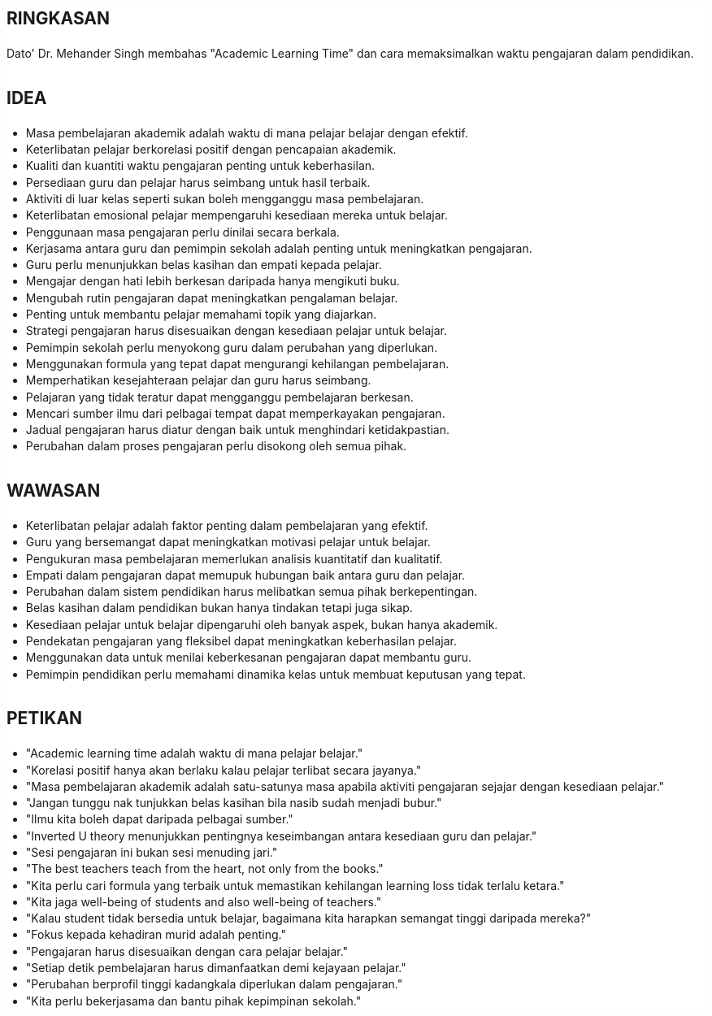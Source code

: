 ## RINGKASAN
Dato' Dr. Mehander Singh membahas "Academic Learning Time" dan cara memaksimalkan waktu pengajaran dalam pendidikan.

## IDEA
- Masa pembelajaran akademik adalah waktu di mana pelajar belajar dengan efektif.
- Keterlibatan pelajar berkorelasi positif dengan pencapaian akademik.
- Kualiti dan kuantiti waktu pengajaran penting untuk keberhasilan.
- Persediaan guru dan pelajar harus seimbang untuk hasil terbaik.
- Aktiviti di luar kelas seperti sukan boleh mengganggu masa pembelajaran.
- Keterlibatan emosional pelajar mempengaruhi kesediaan mereka untuk belajar.
- Penggunaan masa pengajaran perlu dinilai secara berkala.
- Kerjasama antara guru dan pemimpin sekolah adalah penting untuk meningkatkan pengajaran.
- Guru perlu menunjukkan belas kasihan dan empati kepada pelajar.
- Mengajar dengan hati lebih berkesan daripada hanya mengikuti buku.
- Mengubah rutin pengajaran dapat meningkatkan pengalaman belajar.
- Penting untuk membantu pelajar memahami topik yang diajarkan.
- Strategi pengajaran harus disesuaikan dengan kesediaan pelajar untuk belajar.
- Pemimpin sekolah perlu menyokong guru dalam perubahan yang diperlukan.
- Menggunakan formula yang tepat dapat mengurangi kehilangan pembelajaran.
- Memperhatikan kesejahteraan pelajar dan guru harus seimbang.
- Pelajaran yang tidak teratur dapat mengganggu pembelajaran berkesan.
- Mencari sumber ilmu dari pelbagai tempat dapat memperkayakan pengajaran.
- Jadual pengajaran harus diatur dengan baik untuk menghindari ketidakpastian.
- Perubahan dalam proses pengajaran perlu disokong oleh semua pihak.

## WAWASAN
- Keterlibatan pelajar adalah faktor penting dalam pembelajaran yang efektif.
- Guru yang bersemangat dapat meningkatkan motivasi pelajar untuk belajar.
- Pengukuran masa pembelajaran memerlukan analisis kuantitatif dan kualitatif.
- Empati dalam pengajaran dapat memupuk hubungan baik antara guru dan pelajar.
- Perubahan dalam sistem pendidikan harus melibatkan semua pihak berkepentingan.
- Belas kasihan dalam pendidikan bukan hanya tindakan tetapi juga sikap.
- Kesediaan pelajar untuk belajar dipengaruhi oleh banyak aspek, bukan hanya akademik.
- Pendekatan pengajaran yang fleksibel dapat meningkatkan keberhasilan pelajar.
- Menggunakan data untuk menilai keberkesanan pengajaran dapat membantu guru.
- Pemimpin pendidikan perlu memahami dinamika kelas untuk membuat keputusan yang tepat.

## PETIKAN
- "Academic learning time adalah waktu di mana pelajar belajar."
- "Korelasi positif hanya akan berlaku kalau pelajar terlibat secara jayanya."
- "Masa pembelajaran akademik adalah satu-satunya masa apabila aktiviti pengajaran sejajar dengan kesediaan pelajar."
- "Jangan tunggu nak tunjukkan belas kasihan bila nasib sudah menjadi bubur."
- "Ilmu kita boleh dapat daripada pelbagai sumber."
- "Inverted U theory menunjukkan pentingnya keseimbangan antara kesediaan guru dan pelajar."
- "Sesi pengajaran ini bukan sesi menuding jari."
- "The best teachers teach from the heart, not only from the books."
- "Kita perlu cari formula yang terbaik untuk memastikan kehilangan learning loss tidak terlalu ketara."
- "Kita jaga well-being of students and also well-being of teachers."
- "Kalau student tidak bersedia untuk belajar, bagaimana kita harapkan semangat tinggi daripada mereka?"
- "Fokus kepada kehadiran murid adalah penting."
- "Pengajaran harus disesuaikan dengan cara pelajar belajar."
- "Setiap detik pembelajaran harus dimanfaatkan demi kejayaan pelajar."
- "Perubahan berprofil tinggi kadangkala diperlukan dalam pengajaran."
- "Kita perlu bekerjasama dan bantu pihak kepimpinan sekolah."
